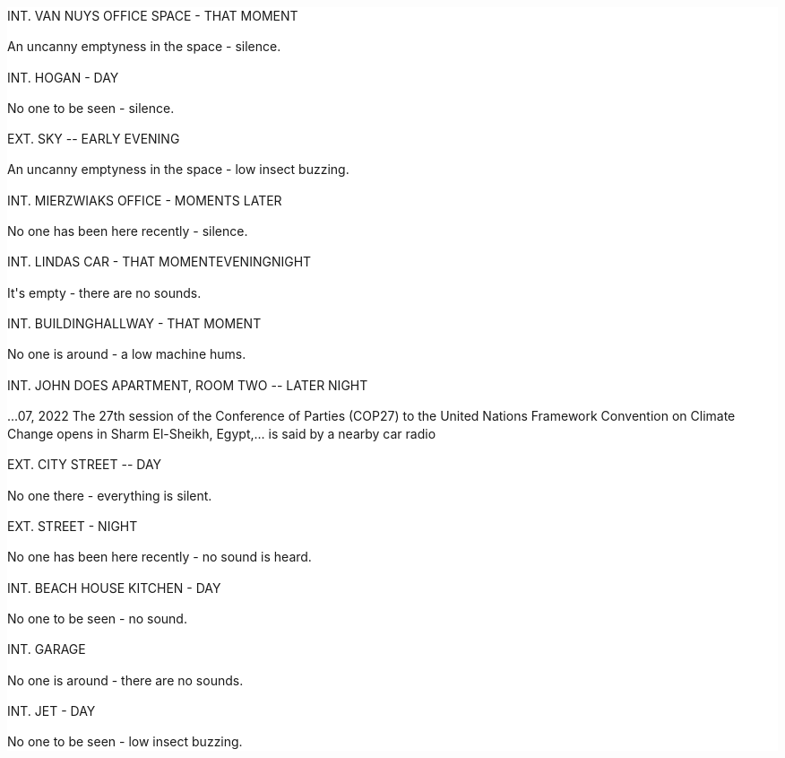 INT. VAN NUYS OFFICE SPACE - THAT MOMENT

An uncanny emptyness in the space - silence.



INT. HOGAN - DAY

No one to be seen - silence.



EXT. SKY -- EARLY EVENING

An uncanny emptyness in the space - low insect buzzing.



INT. MIERZWIAKS OFFICE - MOMENTS LATER

No one has been here recently - silence.



INT. LINDAS CAR - THAT MOMENTEVENINGNIGHT

It's empty - there are no sounds.



INT. BUILDINGHALLWAY - THAT MOMENT

No one is around - a low machine hums.



INT. JOHN DOES APARTMENT, ROOM TWO -- LATER NIGHT

...07, 2022 The 27th session of the Conference of Parties (COP27) to the United Nations Framework Convention on Climate Change opens in Sharm El-Sheikh, Egypt,... is said by a nearby car radio 


EXT. CITY STREET -- DAY

No one there - everything is silent.



EXT. STREET - NIGHT

No one has been here recently - no sound is heard.



INT. BEACH HOUSE KITCHEN - DAY

No one to be seen - no sound.



INT. GARAGE

No one is around - there are no sounds.



INT. JET - DAY

No one to be seen - low insect buzzing.


